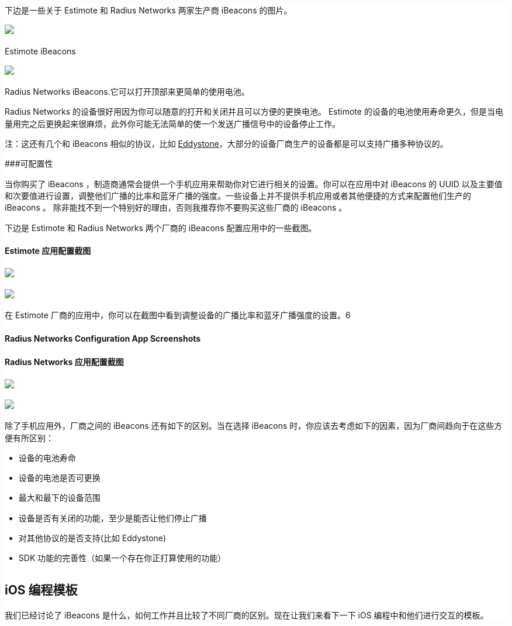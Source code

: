 下边是一些关于 Estimote 和 Radius Networks 两家生产商 iBeacons 的图片。

![](https://spin.atomicobject.com/wp-content/uploads/20170119182038/estimote-beacon2.jpg)

Estimote iBeacons

![](https://spin.atomicobject.com/wp-content/uploads/20170119181625/radius-networks-beacons.jpg) 

Radius Networks iBeacons.它可以打开顶部来更简单的使用电池。

Radius Networks 的设备很好用因为你可以随意的打开和关闭并且可以方便的更换电池。 Estimote 的设备的电池使用寿命更久，但是当电量用完之后更换起来很麻烦，此外你可能无法简单的使一个发送广播信号中的设备停止工作。

注：这还有几个和 iBeacons 相似的协议，比如 [Eddystone](https://en.wikipedia.org/wiki/Eddystone_(Google))，大部分的设备厂商生产的设备都是可以支持广播多种协议的。

###可配置性

当你购买了 iBeacons ，制造商通常会提供一个手机应用来帮助你对它进行相关的设置。你可以在应用中对 iBeacons 的 UUID 以及主要值和次要值进行设置，调整他们广播的比率和蓝牙广播的强度。一些设备上并不提供手机应用或者其他便捷的方式来配置他们生产的 iBeacons 。 除非能找不到一个特别好的理由，否则我推荐你不要购买这些厂商的 iBeacons 。

下边是 Estimote 和 Radius Networks 两个厂商的 iBeacons 配置应用中的一些截图。

#### Estimote 应用配置截图

![](https://spin.atomicobject.com/wp-content/uploads/20170119182212/ea2.jpg)

![](https://spin.atomicobject.com/wp-content/uploads/20170119182215/ea3.jpg) 


在 Estimote 厂商的应用中，你可以在截图中看到调整设备的广播比率和蓝牙广播强度的设置。6	 

#### Radius Networks Configuration App Screenshots ####

#### Radius Networks 应用配置截图
![](https://spin.atomicobject.com/wp-content/uploads/20170117223648/rna1.jpg)

![](https://spin.atomicobject.com/wp-content/uploads/20170117223650/rna2.jpg) 

除了手机应用外，厂商之间的 iBeacons 还有如下的区别。当在选择 iBeacons 时，你应该去考虑如下的因素，因为厂商间趋向于在这些方便有所区别：

- 设备的电池寿命

- 设备的电池是否可更换

- 最大和最下的设备范围

- 设备是否有关闭的功能，至少是能否让他们停止广播

- 对其他协议的是否支持(比如 Eddystone)

- SDK 功能的完善性（如果一个存在你正打算使用的功能）

## iOS 编程模板

我们已经讨论了 iBeacons 是什么，如何工作并且比较了不同厂商的区别。现在让我们来看下一下 iOS 编程中和他们进行交互的模板。
